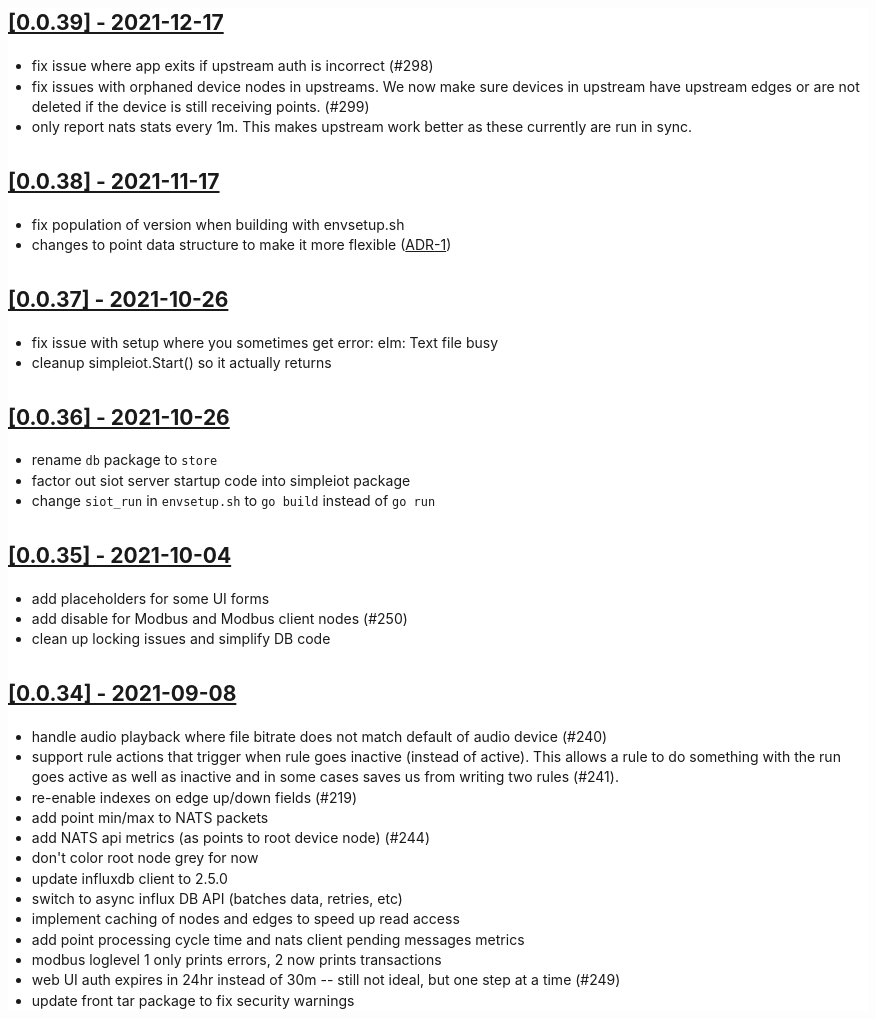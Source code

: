 ## [[0.0.39] - 2021-12-17](https://github.com/simpleiot/simpleiot/releases/tag/v0.0.39)

- fix issue where app exits if upstream auth is incorrect (#298)
- fix issues with orphaned device nodes in upstreams. We now make sure devices
  in upstream have upstream edges or are not deleted if the device is still
  receiving points. (#299)
- only report nats stats every 1m. This makes upstream work better as these
  currently are run in sync.

## [[0.0.38] - 2021-11-17](https://github.com/simpleiot/simpleiot/releases/tag/v0.0.38)

- fix population of version when building with envsetup.sh
- changes to point data structure to make it more flexible
  ([ADR-1](https://github.com/simpleiot/simpleiot/pull/279))

## [[0.0.37] - 2021-10-26](https://github.com/simpleiot/simpleiot/releases/tag/v0.0.37)

- fix issue with setup where you sometimes get error: elm: Text file busy
- cleanup simpleiot.Start() so it actually returns

## [[0.0.36] - 2021-10-26](https://github.com/simpleiot/simpleiot/releases/tag/v0.0.36)

- rename `db` package to `store`
- factor out siot server startup code into simpleiot package
- change `siot_run` in `envsetup.sh` to `go build` instead of `go run`

## [[0.0.35] - 2021-10-04](https://github.com/simpleiot/simpleiot/releases/tag/v0.0.35)

- add placeholders for some UI forms
- add disable for Modbus and Modbus client nodes (#250)
- clean up locking issues and simplify DB code

## [[0.0.34] - 2021-09-08](https://github.com/simpleiot/simpleiot/releases/tag/v0.0.34)

- handle audio playback where file bitrate does not match default of audio
  device (#240)
- support rule actions that trigger when rule goes inactive (instead of active).
  This allows a rule to do something with the run goes active as well as
  inactive and in some cases saves us from writing two rules (#241).
- re-enable indexes on edge up/down fields (#219)
- add point min/max to NATS packets
- add NATS api metrics (as points to root device node) (#244)
- don't color root node grey for now
- update influxdb client to 2.5.0
- switch to async influx DB API (batches data, retries, etc)
- implement caching of nodes and edges to speed up read access
- add point processing cycle time and nats client pending messages metrics
- modbus loglevel 1 only prints errors, 2 now prints transactions
- web UI auth expires in 24hr instead of 30m -- still not ideal, but one step at
  a time (#249)
- update front tar package to fix security warnings
